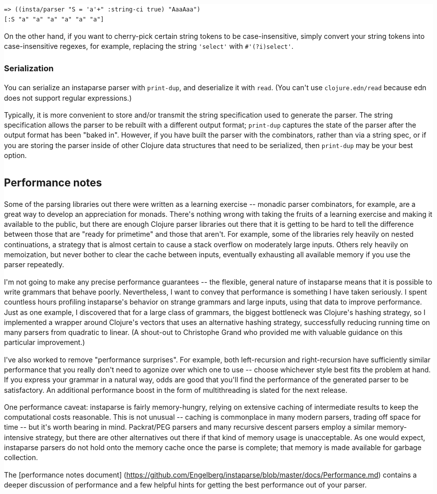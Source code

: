 	=> ((insta/parser "S = 'a'+" :string-ci true) "AaaAaa")
	[:S "a" "a" "a" "a" "a" "a"]

On the other hand, if you want to cherry-pick certain string tokens to be case-insensitive, simply convert your string tokens into case-insensitive regexes, for example, replacing the string `'select'` with `#'(?i)select'`.

### Serialization

You can serialize an instaparse parser with `print-dup`, and deserialize it with `read`.  (You can't use `clojure.edn/read` because edn does not support regular expressions.)

Typically, it is more convenient to store and/or transmit the string specification used to generate the parser.  The string specification allows the parser to be rebuilt with a different output format; `print-dup` captures the state of the parser after the output format has been "baked in".  However, if you have built the parser with the combinators, rather than via a string spec, or if you are storing the parser inside of other Clojure data structures that need to be serialized, then `print-dup` may be your best option.

## Performance notes

Some of the parsing libraries out there were written as a learning exercise -- monadic parser combinators, for example, are a great way to develop an appreciation for monads.  There's nothing wrong with taking the fruits of a learning exercise and making it available to the public, but there are enough Clojure parser libraries out there that it is getting to be hard to tell the difference between those that are "ready for primetime" and those that aren't.  For example, some of the libraries rely heavily on nested continuations, a strategy that is almost certain to cause a stack overflow on moderately large inputs.  Others rely heavily on memoization, but never bother to clear the cache between inputs, eventually exhausting all available memory if you use the parser repeatedly.

I'm not going to make any precise performance guarantees -- the flexible, general nature of instaparse means that it is possible to write grammars that behave poorly.  Nevertheless, I want to convey that performance is something I have taken seriously.  I spent countless hours profiling instaparse's behavior on strange grammars and large inputs, using that data to improve performance.  Just as one example, I discovered that for a large class of grammars, the biggest bottleneck was Clojure's hashing strategy, so I implemented a wrapper around Clojure's vectors that uses an alternative hashing strategy, successfully reducing running time on many parsers from quadratic to linear.  (A shout-out to Christophe Grand who provided me with valuable guidance on this particular improvement.)

I've also worked to remove "performance surprises".  For example, both left-recursion and right-recursion have sufficiently similar performance that you really don't need to agonize over which one to use -- choose whichever style best fits the problem at hand.  If you express your grammar in a natural way, odds are good that you'll find the performance of the generated parser to be satisfactory.  An additional performance boost in the form of multithreading is slated for the next release.

One performance caveat: instaparse is fairly memory-hungry, relying on extensive caching of intermediate results to keep the computational costs reasonable.  This is not unusual -- caching is commonplace in many modern parsers, trading off space for time -- but it's worth bearing in mind.  Packrat/PEG parsers and many recursive descent parsers employ a similar memory-intensive strategy, but there are other alternatives out there if that kind of memory usage is unacceptable.  As one would expect, instaparse parsers do not hold onto the memory cache once the parse is complete; that memory is made available for garbage collection.

The [performance notes document] (https://github.com/Engelberg/instaparse/blob/master/docs/Performance.md) contains a deeper discussion of performance and a few helpful hints for getting the best performance out of your parser.
